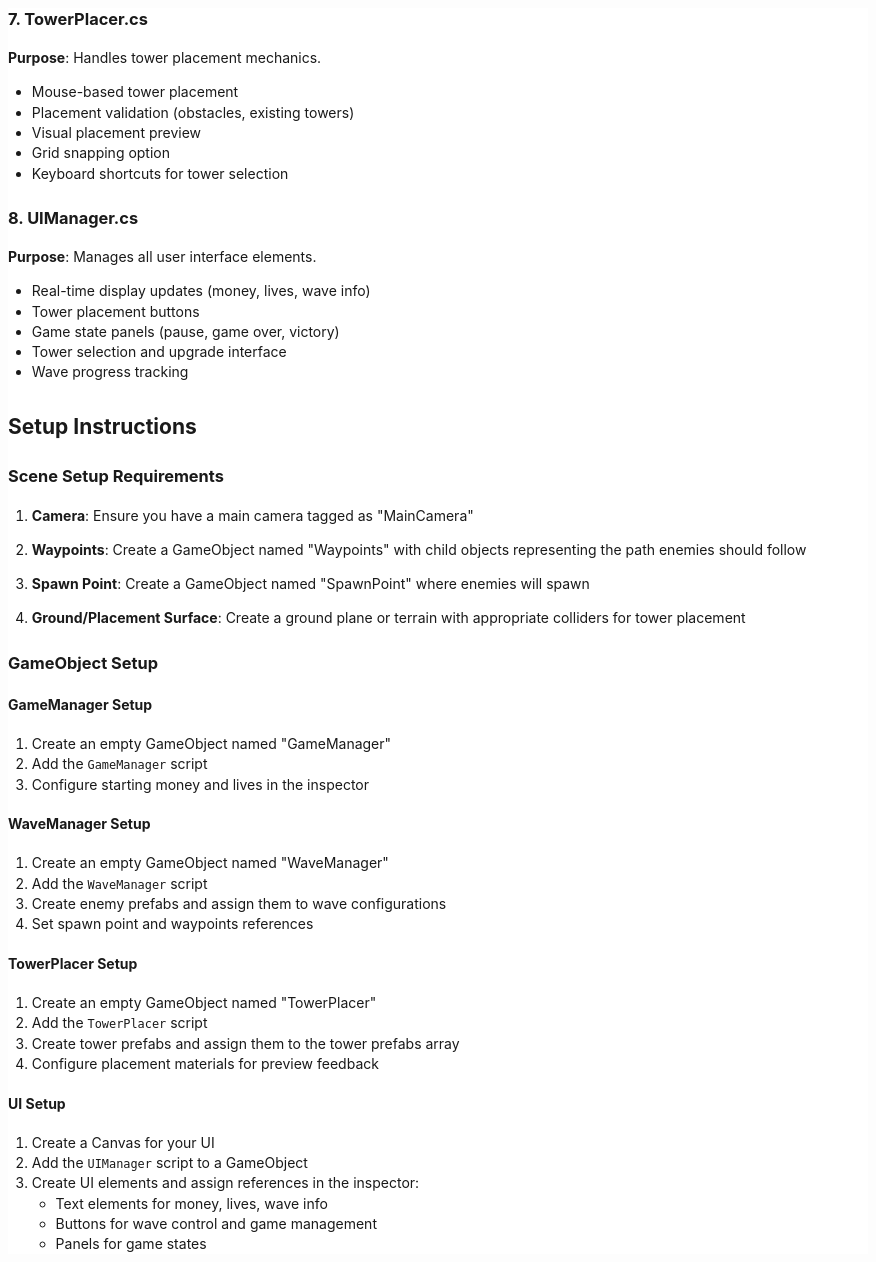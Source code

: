 ### 7. TowerPlacer.cs
**Purpose**: Handles tower placement mechanics.
- Mouse-based tower placement
- Placement validation (obstacles, existing towers)
- Visual placement preview
- Grid snapping option
- Keyboard shortcuts for tower selection

### 8. UIManager.cs
**Purpose**: Manages all user interface elements.
- Real-time display updates (money, lives, wave info)
- Tower placement buttons
- Game state panels (pause, game over, victory)
- Tower selection and upgrade interface
- Wave progress tracking

## Setup Instructions

### Scene Setup Requirements

1. **Camera**: Ensure you have a main camera tagged as "MainCamera"

2. **Waypoints**: Create a GameObject named "Waypoints" with child objects representing the path enemies should follow

3. **Spawn Point**: Create a GameObject named "SpawnPoint" where enemies will spawn

4. **Ground/Placement Surface**: Create a ground plane or terrain with appropriate colliders for tower placement

### GameObject Setup

#### GameManager Setup
1. Create an empty GameObject named "GameManager"
2. Add the `GameManager` script
3. Configure starting money and lives in the inspector

#### WaveManager Setup
1. Create an empty GameObject named "WaveManager"
2. Add the `WaveManager` script
3. Create enemy prefabs and assign them to wave configurations
4. Set spawn point and waypoints references

#### TowerPlacer Setup
1. Create an empty GameObject named "TowerPlacer"
2. Add the `TowerPlacer` script
3. Create tower prefabs and assign them to the tower prefabs array
4. Configure placement materials for preview feedback

#### UI Setup
1. Create a Canvas for your UI
2. Add the `UIManager` script to a GameObject
3. Create UI elements and assign references in the inspector:
   - Text elements for money, lives, wave info
   - Buttons for wave control and game management
   - Panels for game states

